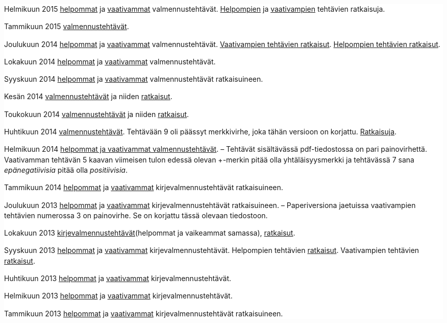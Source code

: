 Helmikuun 2015 [helpommat](2015/vt2015_2h.pdf) ja
[vaativammat](2015/vt2015_2v.pdf) valmennustehtävät. [Helpompien](2015/vt2015_2hrat.pdf) ja [vaativampien](2015/vt2015_2vrat.pdf) teht&auml;vien ratkaisuja. 

Tammikuun 2015 [valmennustehtävät](2015/2015-tammikuu-lukio.pdf).

Joulukuun 2014 [helpommat](2014/vt2014_11he.pdf) ja
[vaativammat](2014/vt2014_11va.pdf) valmennustehtävät.
[Vaativampien tehtävien ratkaisut](2014/vt2014_12var.pdf).
[Helpompien tehtävien ratkaisut](2014/vt2014_12her.pdf).

Lokakuun 2014 [helpommat](2014/vt2014_10he.pdf) ja
[vaativammat](2014/vt2014_10va.pdf) valmennustehtävät.

Syyskuun 2014 [helpommat](2014/vt2014_9her.pdf) ja
[vaativammat](2014/vt2014_9var.pdf) valmennustehtävät ratkaisuineen.

Kesän 2014 [valmennustehtävät](2014/vt2014_6.pdf) ja niiden
[ratkaisut](2014/vt2014_6r.pdf).

Toukokuun 2014 [valmennustehtävät](2014/vt2014_5.pdf) ja niiden
[ratkaisut](2014/vt2014_5r.pdf).

Huhtikuun 2014 [valmennustehtävät](2014/vt2014_4.pdf). Tehtävään 9 oli
päässyt merkkivirhe, joka tähän versioon on korjattu.
[Ratkaisuja](2014/vt2014_4r.pdf).

Helmikuun 2014
[helpommat ja vaativammat valmennustehtävät](2014/vt2014_2.pdf).
– Tehtävät sisältävässä pdf-tiedostossa on pari painovirhettä.
Vaativamman tehtävän 5 kaavan viimeisen tulon edessä olevan +-merkin
pitää olla yhtäläisyysmerkki ja tehtävässä 7 sana _epänegatiivisia_
pitää olla _positiivisia_.

Tammikuun 2014 [helpommat](2014/vt2014_1her.pdf) ja
[vaativammat](2014/vt2014_1var.pdf) kirjevalmennustehtävät
ratkaisuineen.

Joulukuun 2013 [helpommat](2013/vt2013_12her.pdf) ja
[vaativammat](2013/vt2013_12var.pdf) kirjevalmennustehtävät
ratkaisuineen. – Paperiversiona jaetuissa vaativampien tehtävien
numerossa 3 on painovirhe. Se on korjattu tässä olevaan tiedostoon.

Lokakuun 2013 [kirjevalmennustehtävät](2013/vt2013_10.pdf)(helpommat
ja vaikeammat samassa), [ratkaisut](2013/vt2013_10r.pdf).

Syyskuun 2013 [helpommat](2013/vt2013_9he.pdf) ja
[vaativammat](2013/vt2013_9va.pdf) kirjevalmennustehtävät. Helpompien
tehtävien [ratkaisut](2013/vt2013_9her.pdf). Vaativampien tehtävien
[ratkaisut](2013/vt2013_9var.pdf).

Huhtikuun 2013 [helpommat](2013/vt2013_4he.pdf) ja
[vaativammat](2013/vt2013_4va.pdf) kirjevalmennustehtävät.

Helmikuun 2013 [helpommat](2013/vt2013_2he.pdf) ja
[vaativammat](2013/vt2013_2va.pdf) kirjevalmennustehtävät.

Tammikuun 2013 [helpommat](2013/vt2013_1her.pdf) ja
[vaativammat](2013/vt2013_1var.pdf) kirjevalmennustehtävät
ratkaisuineen.
